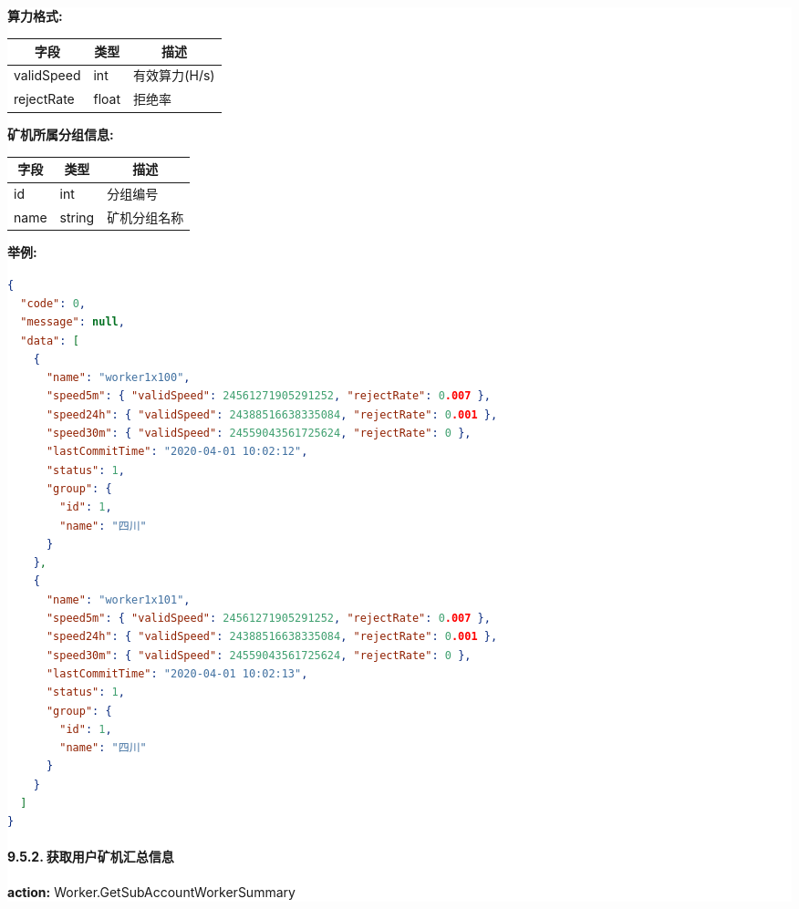 **算力格式:**

| 字段       | 类型  | 描述          |
| ---------- | ----- | ------------- |
| validSpeed | int   | 有效算力(H/s) |
| rejectRate | float | 拒绝率        |

**矿机所属分组信息:**

| 字段 | 类型   | 描述         |
| ---- | ------ | ------------ |
| id   | int    | 分组编号     |
| name | string | 矿机分组名称 |

**举例:**

```json
{
  "code": 0,
  "message": null,
  "data": [
    {
      "name": "worker1x100",
      "speed5m": { "validSpeed": 24561271905291252, "rejectRate": 0.007 },
      "speed24h": { "validSpeed": 24388516638335084, "rejectRate": 0.001 },
      "speed30m": { "validSpeed": 24559043561725624, "rejectRate": 0 },
      "lastCommitTime": "2020-04-01 10:02:12",
      "status": 1,
      "group": {
        "id": 1,
        "name": "四川"
      }
    },
    {
      "name": "worker1x101",
      "speed5m": { "validSpeed": 24561271905291252, "rejectRate": 0.007 },
      "speed24h": { "validSpeed": 24388516638335084, "rejectRate": 0.001 },
      "speed30m": { "validSpeed": 24559043561725624, "rejectRate": 0 },
      "lastCommitTime": "2020-04-01 10:02:13",
      "status": 1,
      "group": {
        "id": 1,
        "name": "四川"
      }
    }
  ]
}
```

####  9.5.2. <a name='获取用户矿机汇总信息'></a>获取用户矿机汇总信息

**action:** Worker.GetSubAccountWorkerSummary
